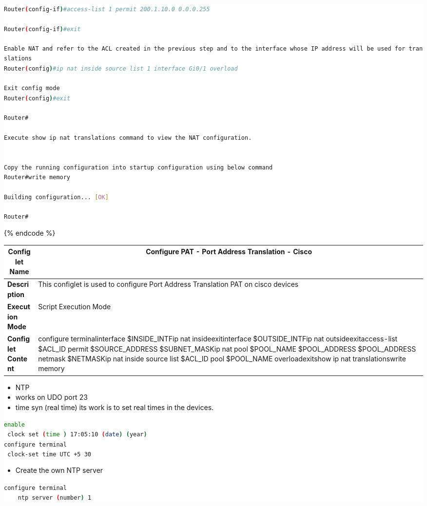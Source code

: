 ```bash
Router(config-if)#access-list 1 permit 200.1.10.0 0.0.0.255

Router(config-if)#exit

Enable NAT and refer to the ACL created in the previous step and to the interface whose IP address will be used for translations
Router(config)#ip nat inside source list 1 interface Gi0/1 overload

Exit config mode
Router(config)#exit

Router#

Execute show ip nat translations command to view the NAT configuration.


Copy the running configuration into startup configuration using below command
Router#write memory

Building configuration... [OK]

Router#
```
{% endcode %}



| **Configlet Name**    | Configure PAT - Port Address Translation - Cisco                                                                                                                                                                                                                                                                                         |
| --------------------- | ---------------------------------------------------------------------------------------------------------------------------------------------------------------------------------------------------------------------------------------------------------------------------------------------------------------------------------------- |
| **Description**       | This configlet is used to configure Port Address Translation PAT on cisco devices                                                                                                                                                                                                                                                        |
| **Execution Mode**    | Script Execution Mode                                                                                                                                                                                                                                                                                                                    |
| **Configlet Content** | configure terminalinterface $INSIDE\_INTFip nat insideexitinterface $OUTSIDE\_INTFip nat outsideexitaccess-list $ACL\_ID permit $SOURCE\_ADDRESS $SUBNET\_MASKip nat pool $POOL\_NAME $POOL\_ADDRESS $POOL\_ADDRESS netmask $NETMASKip nat inside source list $ACL\_ID pool $POOL\_NAME overloadexitshow ip nat translationswrite memory |



* NTP&#x20;
* works on UDO port 23
* time syn (real time) its work is to set real times in the devices.

```bash
enable
 clock set (time ) 17:05:10 (date) (year)
configure terminal
 clock-set time UTC +5 30
```

* Create the own NTP server

```bash
configure terminal
    ntp server (number) 1
```

